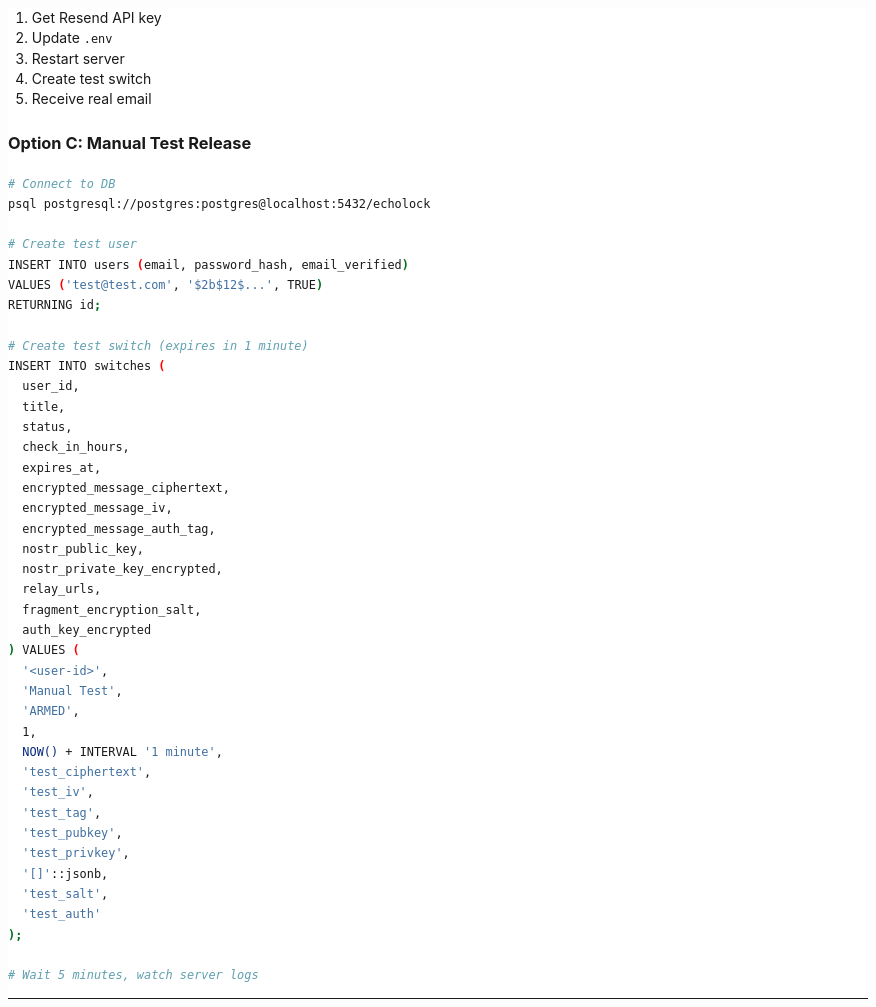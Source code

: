 1. Get Resend API key
2. Update `.env`
3. Restart server
4. Create test switch
5. Receive real email

### Option C: Manual Test Release

```bash
# Connect to DB
psql postgresql://postgres:postgres@localhost:5432/echolock

# Create test user
INSERT INTO users (email, password_hash, email_verified)
VALUES ('test@test.com', '$2b$12$...', TRUE)
RETURNING id;

# Create test switch (expires in 1 minute)
INSERT INTO switches (
  user_id,
  title,
  status,
  check_in_hours,
  expires_at,
  encrypted_message_ciphertext,
  encrypted_message_iv,
  encrypted_message_auth_tag,
  nostr_public_key,
  nostr_private_key_encrypted,
  relay_urls,
  fragment_encryption_salt,
  auth_key_encrypted
) VALUES (
  '<user-id>',
  'Manual Test',
  'ARMED',
  1,
  NOW() + INTERVAL '1 minute',
  'test_ciphertext',
  'test_iv',
  'test_tag',
  'test_pubkey',
  'test_privkey',
  '[]'::jsonb,
  'test_salt',
  'test_auth'
);

# Wait 5 minutes, watch server logs
```

---
